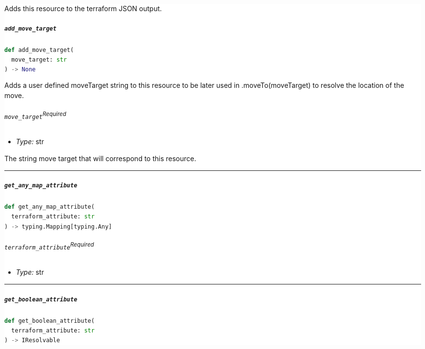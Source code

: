 Adds this resource to the terraform JSON output.

##### `add_move_target` <a name="add_move_target" id="rhizo-co-terraform-provider-oci.logAnalyticsLogAnalyticsUnprocessedDataBucketManagement.LogAnalyticsLogAnalyticsUnprocessedDataBucketManagement.addMoveTarget"></a>

```python
def add_move_target(
  move_target: str
) -> None
```

Adds a user defined moveTarget string to this resource to be later used in .moveTo(moveTarget) to resolve the location of the move.

###### `move_target`<sup>Required</sup> <a name="move_target" id="rhizo-co-terraform-provider-oci.logAnalyticsLogAnalyticsUnprocessedDataBucketManagement.LogAnalyticsLogAnalyticsUnprocessedDataBucketManagement.addMoveTarget.parameter.moveTarget"></a>

- *Type:* str

The string move target that will correspond to this resource.

---

##### `get_any_map_attribute` <a name="get_any_map_attribute" id="rhizo-co-terraform-provider-oci.logAnalyticsLogAnalyticsUnprocessedDataBucketManagement.LogAnalyticsLogAnalyticsUnprocessedDataBucketManagement.getAnyMapAttribute"></a>

```python
def get_any_map_attribute(
  terraform_attribute: str
) -> typing.Mapping[typing.Any]
```

###### `terraform_attribute`<sup>Required</sup> <a name="terraform_attribute" id="rhizo-co-terraform-provider-oci.logAnalyticsLogAnalyticsUnprocessedDataBucketManagement.LogAnalyticsLogAnalyticsUnprocessedDataBucketManagement.getAnyMapAttribute.parameter.terraformAttribute"></a>

- *Type:* str

---

##### `get_boolean_attribute` <a name="get_boolean_attribute" id="rhizo-co-terraform-provider-oci.logAnalyticsLogAnalyticsUnprocessedDataBucketManagement.LogAnalyticsLogAnalyticsUnprocessedDataBucketManagement.getBooleanAttribute"></a>

```python
def get_boolean_attribute(
  terraform_attribute: str
) -> IResolvable
```
